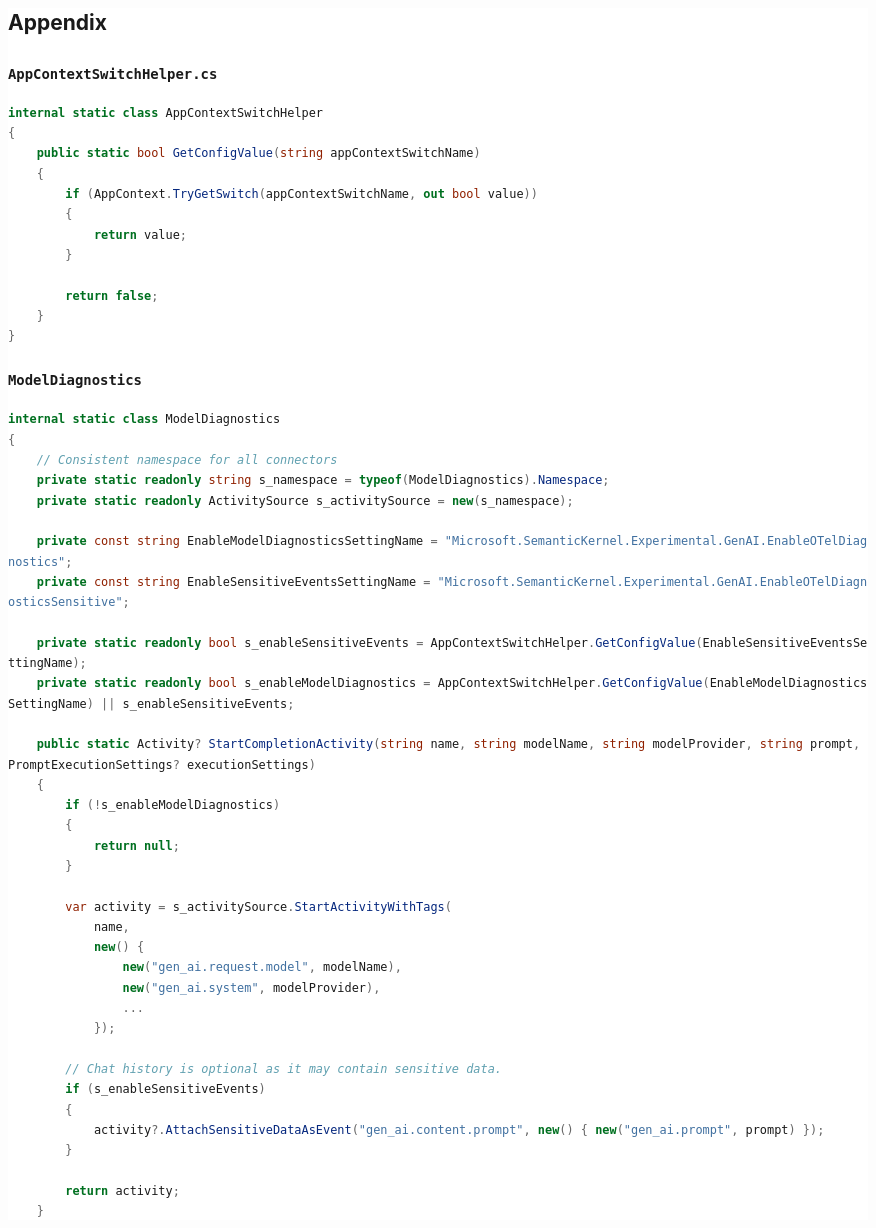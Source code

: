 ## Appendix

### `AppContextSwitchHelper.cs`

```C# {"id":"01J6KNX1B1VWAQC68V45Q2EC1Q"}
internal static class AppContextSwitchHelper
{
    public static bool GetConfigValue(string appContextSwitchName)
    {
        if (AppContext.TryGetSwitch(appContextSwitchName, out bool value))
        {
            return value;
        }

        return false;
    }
}
```

### `ModelDiagnostics`

```C# {"id":"01J6KNX1B1VWAQC68V46GP9WH9"}
internal static class ModelDiagnostics
{
    // Consistent namespace for all connectors
    private static readonly string s_namespace = typeof(ModelDiagnostics).Namespace;
    private static readonly ActivitySource s_activitySource = new(s_namespace);

    private const string EnableModelDiagnosticsSettingName = "Microsoft.SemanticKernel.Experimental.GenAI.EnableOTelDiagnostics";
    private const string EnableSensitiveEventsSettingName = "Microsoft.SemanticKernel.Experimental.GenAI.EnableOTelDiagnosticsSensitive";

    private static readonly bool s_enableSensitiveEvents = AppContextSwitchHelper.GetConfigValue(EnableSensitiveEventsSettingName);
    private static readonly bool s_enableModelDiagnostics = AppContextSwitchHelper.GetConfigValue(EnableModelDiagnosticsSettingName) || s_enableSensitiveEvents;

    public static Activity? StartCompletionActivity(string name, string modelName, string modelProvider, string prompt, PromptExecutionSettings? executionSettings)
    {
        if (!s_enableModelDiagnostics)
        {
            return null;
        }

        var activity = s_activitySource.StartActivityWithTags(
            name,
            new() {
                new("gen_ai.request.model", modelName),
                new("gen_ai.system", modelProvider),
                ...
            });

        // Chat history is optional as it may contain sensitive data.
        if (s_enableSensitiveEvents)
        {
            activity?.AttachSensitiveDataAsEvent("gen_ai.content.prompt", new() { new("gen_ai.prompt", prompt) });
        }

        return activity;
    }
```